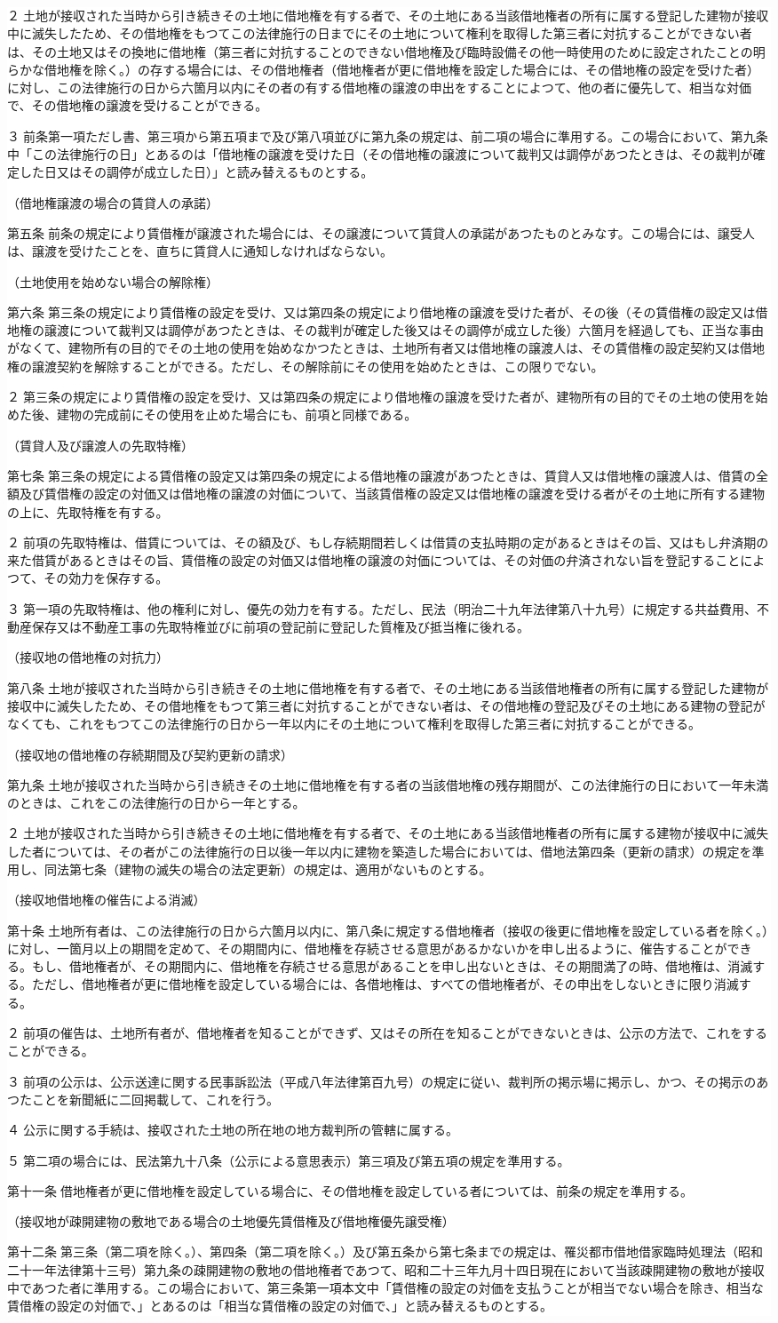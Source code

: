 ２ 土地が接収された当時から引き続きその土地に借地権を有する者で、その土地にある当該借地権者の所有に属する登記した建物が接収中に滅失したため、その借地権をもつてこの法律施行の日までにその土地について権利を取得した第三者に対抗することができない者は、その土地又はその換地に借地権（第三者に対抗することのできない借地権及び臨時設備その他一時使用のために設定されたことの明らかな借地権を除く。）の存する場合には、その借地権者（借地権者が更に借地権を設定した場合には、その借地権の設定を受けた者）に対し、この法律施行の日から六箇月以内にその者の有する借地権の譲渡の申出をすることによつて、他の者に優先して、相当な対価で、その借地権の譲渡を受けることができる。

３ 前条第一項ただし書、第三項から第五項まで及び第八項並びに第九条の規定は、前二項の場合に準用する。この場合において、第九条中「この法律施行の日」とあるのは「借地権の譲渡を受けた日（その借地権の譲渡について裁判又は調停があつたときは、その裁判が確定した日又はその調停が成立した日）」と読み替えるものとする。

（借地権譲渡の場合の賃貸人の承諾）

第五条 前条の規定により賃借権が譲渡された場合には、その譲渡について賃貸人の承諾があつたものとみなす。この場合には、譲受人は、譲渡を受けたことを、直ちに賃貸人に通知しなければならない。

（土地使用を始めない場合の解除権）

第六条 第三条の規定により賃借権の設定を受け、又は第四条の規定により借地権の譲渡を受けた者が、その後（その賃借権の設定又は借地権の譲渡について裁判又は調停があつたときは、その裁判が確定した後又はその調停が成立した後）六箇月を経過しても、正当な事由がなくて、建物所有の目的でその土地の使用を始めなかつたときは、土地所有者又は借地権の譲渡人は、その賃借権の設定契約又は借地権の譲渡契約を解除することができる。ただし、その解除前にその使用を始めたときは、この限りでない。

２ 第三条の規定により賃借権の設定を受け、又は第四条の規定により借地権の譲渡を受けた者が、建物所有の目的でその土地の使用を始めた後、建物の完成前にその使用を止めた場合にも、前項と同様である。

（賃貸人及び譲渡人の先取特権）

第七条 第三条の規定による賃借権の設定又は第四条の規定による借地権の譲渡があつたときは、賃貸人又は借地権の譲渡人は、借賃の全額及び賃借権の設定の対価又は借地権の譲渡の対価について、当該賃借権の設定又は借地権の譲渡を受ける者がその土地に所有する建物の上に、先取特権を有する。

２ 前項の先取特権は、借賃については、その額及び、もし存続期間若しくは借賃の支払時期の定があるときはその旨、又はもし弁済期の来た借賃があるときはその旨、賃借権の設定の対価又は借地権の譲渡の対価については、その対価の弁済されない旨を登記することによつて、その効力を保存する。

３ 第一項の先取特権は、他の権利に対し、優先の効力を有する。ただし、民法（明治二十九年法律第八十九号）に規定する共益費用、不動産保存又は不動産工事の先取特権並びに前項の登記前に登記した質権及び抵当権に後れる。

（接収地の借地権の対抗力）

第八条 土地が接収された当時から引き続きその土地に借地権を有する者で、その土地にある当該借地権者の所有に属する登記した建物が接収中に滅失したため、その借地権をもつて第三者に対抗することができない者は、その借地権の登記及びその土地にある建物の登記がなくても、これをもつてこの法律施行の日から一年以内にその土地について権利を取得した第三者に対抗することができる。

（接収地の借地権の存続期間及び契約更新の請求）

第九条 土地が接収された当時から引き続きその土地に借地権を有する者の当該借地権の残存期間が、この法律施行の日において一年未満のときは、これをこの法律施行の日から一年とする。

２ 土地が接収された当時から引き続きその土地に借地権を有する者で、その土地にある当該借地権者の所有に属する建物が接収中に滅失した者については、その者がこの法律施行の日以後一年以内に建物を築造した場合においては、借地法第四条（更新の請求）の規定を準用し、同法第七条（建物の滅失の場合の法定更新）の規定は、適用がないものとする。

（接収地借地権の催告による消滅）

第十条 土地所有者は、この法律施行の日から六箇月以内に、第八条に規定する借地権者（接収の後更に借地権を設定している者を除く。）に対し、一箇月以上の期間を定めて、その期間内に、借地権を存続させる意思があるかないかを申し出るように、催告することができる。もし、借地権者が、その期間内に、借地権を存続させる意思があることを申し出ないときは、その期間満了の時、借地権は、消滅する。ただし、借地権者が更に借地権を設定している場合には、各借地権は、すべての借地権者が、その申出をしないときに限り消滅する。

２ 前項の催告は、土地所有者が、借地権者を知ることができず、又はその所在を知ることができないときは、公示の方法で、これをすることができる。

３ 前項の公示は、公示送達に関する民事訴訟法（平成八年法律第百九号）の規定に従い、裁判所の掲示場に掲示し、かつ、その掲示のあつたことを新聞紙に二回掲載して、これを行う。

４ 公示に関する手続は、接収された土地の所在地の地方裁判所の管轄に属する。

５ 第二項の場合には、民法第九十八条（公示による意思表示）第三項及び第五項の規定を準用する。

第十一条 借地権者が更に借地権を設定している場合に、その借地権を設定している者については、前条の規定を準用する。

（接収地が疎開建物の敷地である場合の土地優先賃借権及び借地権優先譲受権）

第十二条 第三条（第二項を除く。）、第四条（第二項を除く。）及び第五条から第七条までの規定は、罹災都市借地借家臨時処理法（昭和二十一年法律第十三号）第九条の疎開建物の敷地の借地権者であつて、昭和二十三年九月十四日現在において当該疎開建物の敷地が接収中であつた者に準用する。この場合において、第三条第一項本文中「賃借権の設定の対価を支払うことが相当でない場合を除き、相当な賃借権の設定の対価で、」とあるのは「相当な賃借権の設定の対価で、」と読み替えるものとする。
